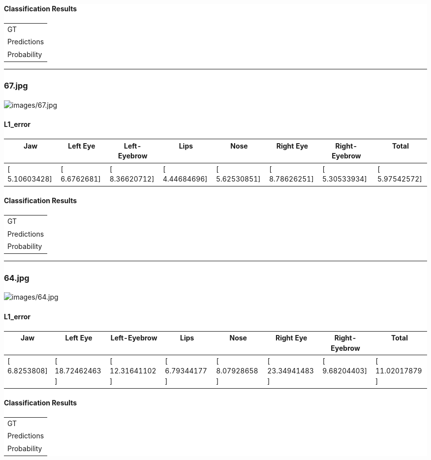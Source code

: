 #### Classification Results
| 	 | 
| ------ |
| GT |
| Predictions |
| Probability |

*** 

### 67.jpg

<img src="images/67.jpg" alt="images/67.jpg" width="256" /> 

#### L1_error

| Jaw| Left Eye| Left-Eyebrow| Lips| Nose| Right Eye| Right-Eyebrow| Total| 
| ------ |------ |------ |------ |------ |------ |------ |------ |
| [ 5.10603428] |[ 6.6762681] |[ 8.36620712] |[ 4.44684696] |[ 5.62530851] |[ 8.78626251] |[ 5.30533934] |[ 5.97542572] |

#### Classification Results
| 	 | 
| ------ |
| GT |
| Predictions |
| Probability |

*** 

### 64.jpg

<img src="images/64.jpg" alt="images/64.jpg" width="256" /> 

#### L1_error

| Jaw| Left Eye| Left-Eyebrow| Lips| Nose| Right Eye| Right-Eyebrow| Total| 
| ------ |------ |------ |------ |------ |------ |------ |------ |
| [ 6.8253808] |[ 18.72462463] |[ 12.31641102] |[ 6.79344177] |[ 8.07928658] |[ 23.34941483] |[ 9.68204403] |[ 11.02017879] |

#### Classification Results
| 	 | 
| ------ |
| GT |
| Predictions |
| Probability |
